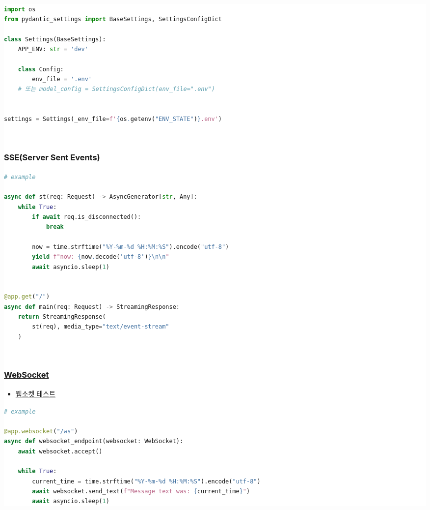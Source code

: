 ```python
import os
from pydantic_settings import BaseSettings, SettingsConfigDict

class Settings(BaseSettings):
    APP_ENV: str = 'dev'

    class Config:
        env_file = '.env'
    # 또는 model_config = SettingsConfigDict(env_file=".env")


settings = Settings(_env_file=f'{os.getenv("ENV_STATE")}.env')
```

<br />

### SSE(Server Sent Events)

```python
# example

async def st(req: Request) -> AsyncGenerator[str, Any]:
    while True:
        if await req.is_disconnected():
            break

        now = time.strftime("%Y-%m-%d %H:%M:%S").encode("utf-8")
        yield f"now: {now.decode('utf-8')}\n\n"
        await asyncio.sleep(1)


@app.get("/")
async def main(req: Request) -> StreamingResponse:
    return StreamingResponse(
        st(req), media_type="text/event-stream"
    )
```

<br />

### [WebSocket](https://fastapi.tiangolo.com/ko/advanced/websockets/?h=websocket#websockets)

- [웹소켓 테스트](https://github.com/vi/websocat)

```python
# example

@app.websocket("/ws")
async def websocket_endpoint(websocket: WebSocket):
    await websocket.accept()

    while True:
        current_time = time.strftime("%Y-%m-%d %H:%M:%S").encode("utf-8")
        await websocket.send_text(f"Message text was: {current_time}")
        await asyncio.sleep(1)
```
